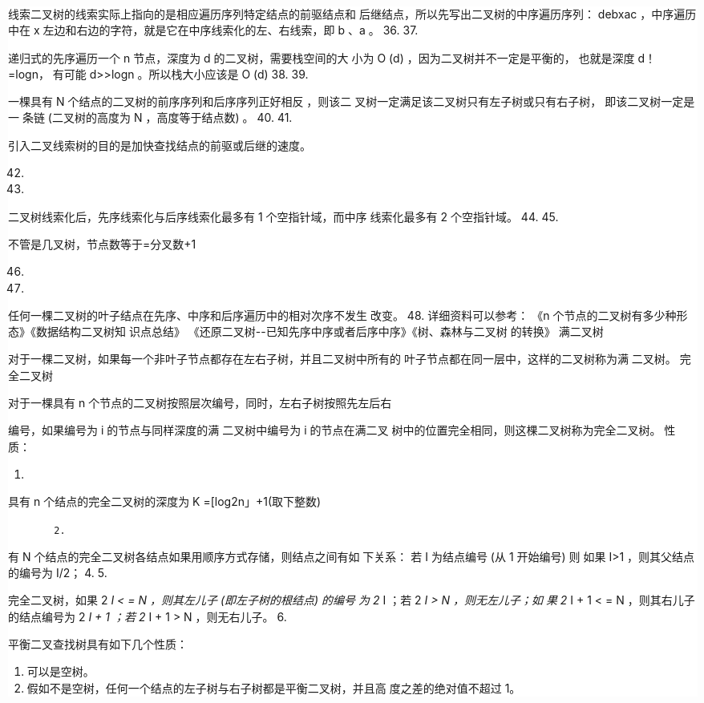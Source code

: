 线索二叉树的线索实际上指向的是相应遍历序列特定结点的前驱结点和
后继结点，所以先写出二叉树的中序遍历序列：  debxac ，中序遍历中在 x 左边和右边的字符，就是它在中序线索化的左、右线索，即 b 、a  。
36.
37.

递归式的先序遍历一个 n  节点，深度为 d  的二叉树，需要栈空间的大 小为 O  (d) ，因为二叉树并不一定是平衡的，  也就是深度 d！=logn， 有可能 d>>logn 。所以栈大小应该是 O  (d)
38.
39.

一棵具有 N  个结点的二叉树的前序序列和后序序列正好相反 ，则该二 叉树一定满足该二叉树只有左子树或只有右子树，  即该二叉树一定是一 条链 (二叉树的高度为 N ，高度等于结点数) 。
40.
41.

引入二叉线索树的目的是加快查找结点的前驱或后继的速度。

42.
43.

二叉树线索化后，先序线索化与后序线索化最多有 1 个空指针域，而中序 线索化最多有 2 个空指针域。
44.
45.

不管是几叉树，节点数等于=分叉数+1

46.
47.

任何一棵二叉树的叶子结点在先序、中序和后序遍历中的相对次序不发生 改变。
48.
详细资料可以参考：  《n  个节点的二叉树有多少种形态》《数据结构二叉树知 识点总结》 《还原二叉树--已知先序中序或者后序中序》《树、森林与二叉树
的转换》
满二叉树

对于一棵二叉树，如果每一个非叶子节点都存在左右子树，并且二叉树中所有的 叶子节点都在同一层中，这样的二叉树称为满 二叉树。
完全二叉树

对于一棵具有 n  个节点的二叉树按照层次编号，同时，左右子树按照先左后右

编号，如果编号为 i  的节点与同样深度的满 二叉树中编号为 i 的节点在满二叉 树中的位置完全相同，则这棵二叉树称为完全二叉树。
性质：

1.

具有 n  个结点的完全二叉树的深度为 K =[log2n」+1(取下整数)

            2.

有 N  个结点的完全二叉树各结点如果用顺序方式存储，则结点之间有如 下关系：  若 I  为结点编号 (从 1 开始编号) 则 如果 I>1 ，则其父结点 的编号为 I/2；
4.
5.

完全二叉树，如果 2 *I < = N ，则其左儿子 (即左子树的根结点) 的编号 为 2* I ；若 2 *I > N ，则无左儿子；如 果 2* I + 1 < = N ，则其右儿子 的结点编号为 2 *I + 1 ；若 2* I + 1 > N ，则无右儿子。
6.

平衡二叉查找树具有如下几个性质：

1. 可以是空树。
2. 假如不是空树，任何一个结点的左子树与右子树都是平衡二叉树，并且高 度之差的绝对值不超过 1。

